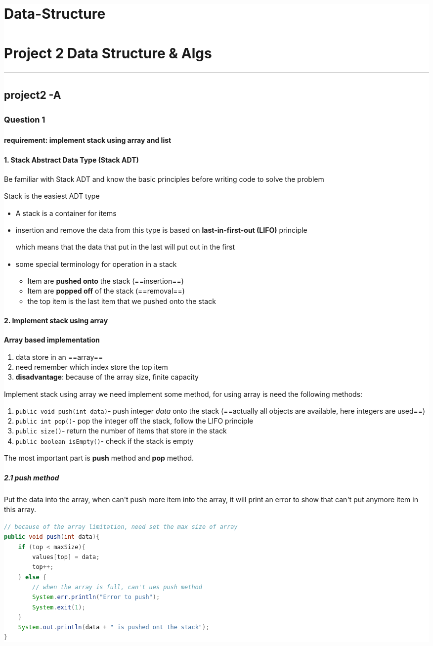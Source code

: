 # Data-Structure
# Project 2 Data Structure & Algs

---

## project2 -A

### Question 1

#### requirement:  implement stack using array and list

#### 1. Stack Abstract Data Type (Stack ADT)

Be familiar with Stack ADT and know the basic principles before writing code to solve the problem

Stack is the easiest ADT type

- A stack is a container for items

- insertion and remove the data from this type is based on **last-in-first-out (LIFO)** principle

  which means that the data that put in the last will put out in the first

- some special terminology for operation in a stack

  - Item are **pushed onto** the stack (==insertion==)
  - Item are **popped off** of the stack (==removal==)
  - the top item is the last item that we pushed onto the stack

#### 2. Implement stack using array

**Array based implementation**

1. data store in an ==array==
2. need remember which index store the top item
3. **disadvantage**: because of the array size, finite capacity

Implement stack using array we need implement some method, for using array is need the following methods:

1. `public void push(int data)`- push integer $data$ onto the stack (==actually all objects are available, here integers are used==)
2. `public int pop()`- pop the integer off the stack, follow the LIFO principle
3. `public size()`- return the number of items that store in the stack
4. `public boolean isEmpty()`- check if the stack is empty

The most important part is **push** method and **pop** method.

##### 2.1 push method

Put the data into the array, when can't push more item into the array, it will print an error to show that can't put anymore item in this array.

```java
// because of the array limitation, need set the max size of array
public void push(int data){
    if (top < maxSize){
        values[top] = data;
        top++;
    } else {
        // when the array is full, can't ues push method
        System.err.println("Error to push");
        System.exit(1);
    }
    System.out.println(data + " is pushed ont the stack");
}
```